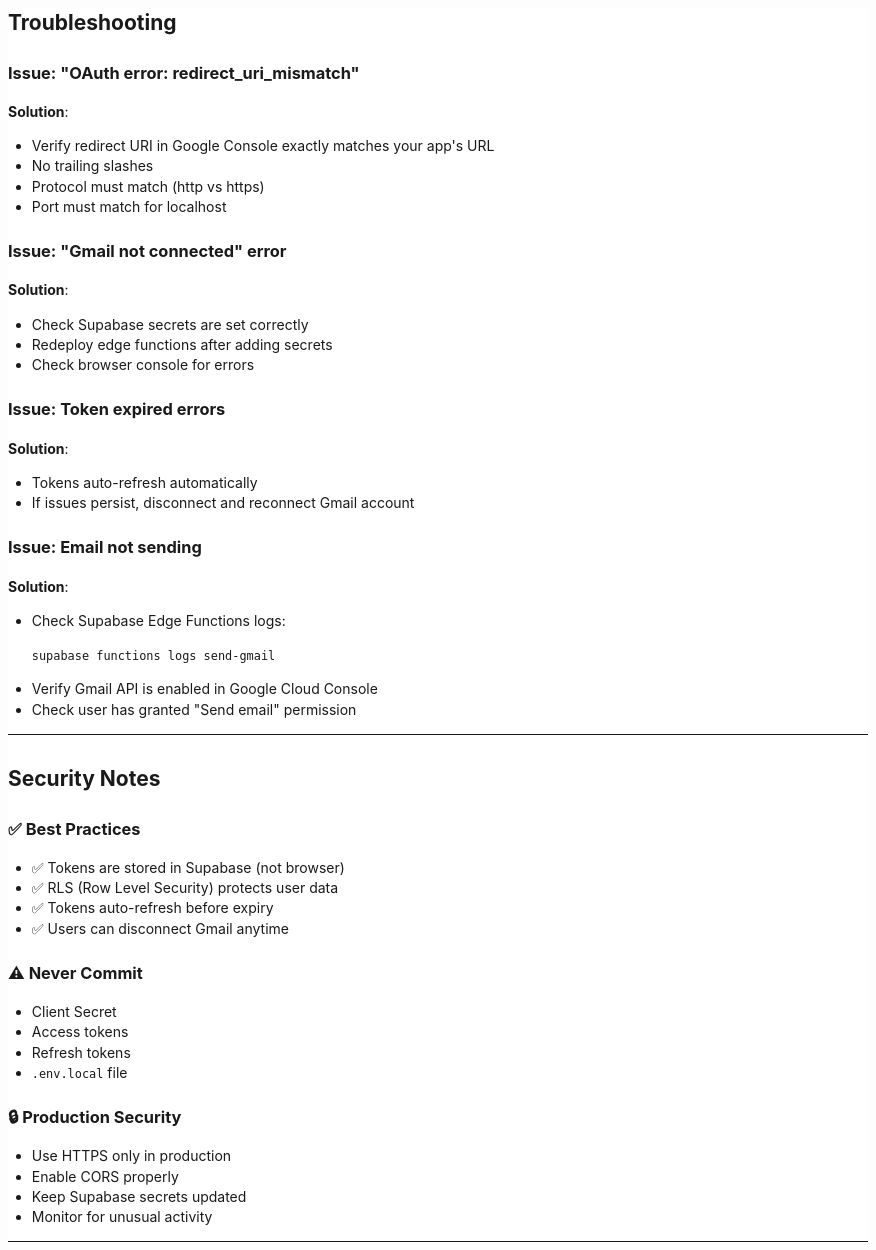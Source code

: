 
## Troubleshooting

### Issue: "OAuth error: redirect_uri_mismatch"
**Solution**:
- Verify redirect URI in Google Console exactly matches your app's URL
- No trailing slashes
- Protocol must match (http vs https)
- Port must match for localhost

### Issue: "Gmail not connected" error
**Solution**:
- Check Supabase secrets are set correctly
- Redeploy edge functions after adding secrets
- Check browser console for errors

### Issue: Token expired errors
**Solution**:
- Tokens auto-refresh automatically
- If issues persist, disconnect and reconnect Gmail account

### Issue: Email not sending
**Solution**:
- Check Supabase Edge Functions logs:
  ```bash
  supabase functions logs send-gmail
  ```
- Verify Gmail API is enabled in Google Cloud Console
- Check user has granted "Send email" permission

---

## Security Notes

### ✅ Best Practices
- ✅ Tokens are stored in Supabase (not browser)
- ✅ RLS (Row Level Security) protects user data
- ✅ Tokens auto-refresh before expiry
- ✅ Users can disconnect Gmail anytime

### ⚠️ Never Commit
- Client Secret
- Access tokens
- Refresh tokens
- `.env.local` file

### 🔒 Production Security
- Use HTTPS only in production
- Enable CORS properly
- Keep Supabase secrets updated
- Monitor for unusual activity

---